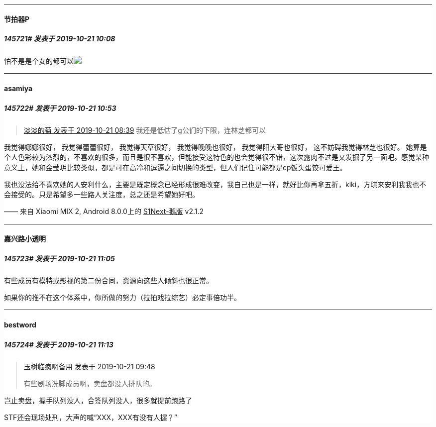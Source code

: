 
-----

####  节拍器P  
##### 145721#       发表于 2019-10-21 10:08


怕不是是个女的都可以<img src="https://static.saraba1st.com/image/smiley/face2017/037.png" referrerpolicy="no-referrer">


-----

####  asamiya  
##### 145722#       发表于 2019-10-21 10:53


<blockquote><a href="httphttps://bbs.saraba1st.com/2b/forum.php?mod=redirect&amp;goto=findpost&amp;pid=45262642&amp;ptid=1105387" target="_blank">淡淡的菊 发表于 2019-10-21 08:39</a>
我还是低估了g公们的下限，连林芝都可以</blockquote>
我觉得娜娜很好，
我觉得蕾蕾很好，
我觉得天草很好，
我觉得晚晚也很好，
我觉得阳大哥也很好，
这不妨碍我觉得林芝也很好。
她算是个人色彩较为浓烈的，不喜欢的很多，而且是很不喜欢，但能接受这特色的也会觉得很不错，这次露肉不过是又发掘了另一面吧。感觉某种意义上，她和金莹玥比较类似，都是可在高冷和逗逼之间切换的类型，但人们记住可能都是cp饭头蛋饺可爱王。

我也没法给不喜欢她的人安利什么，主要是既定概念已经形成很难改变，我自己也是一样，就好比你再拿五折，kiki，方琪来安利我我也不会接受的。只是希望多一些路人关注度，总之还是希望她好吧。

—— 来自 Xiaomi MIX 2, Android 8.0.0上的 [S1Next-鹅版](https://github.com/ykrank/S1-Next/releases) v2.1.2


-----

####  嘉兴路小透明  
##### 145723#       发表于 2019-10-21 11:05


有些成员有模特或影视的第二份合同，资源向这些人倾斜也很正常。

如果你的推不在这个体系中，你所做的努力（拉拍戏拉综艺）必定事倍功半。


-----

####  bestword  
##### 145724#       发表于 2019-10-21 11:13


<blockquote><a href="httphttps://bbs.saraba1st.com/2b/forum.php?mod=redirect&amp;goto=findpost&amp;pid=45263219&amp;ptid=1105387" target="_blank">玉树临疯啊备用 发表于 2019-10-21 09:48</a>

有些剧场洗脚成员啊，卖盘都没人排队的。</blockquote>
岂止卖盘，握手队列没人，合签队列没人，很多就提前跑路了


STF还会现场处刑，大声的喊“XXX，XXX有没有人握？”
